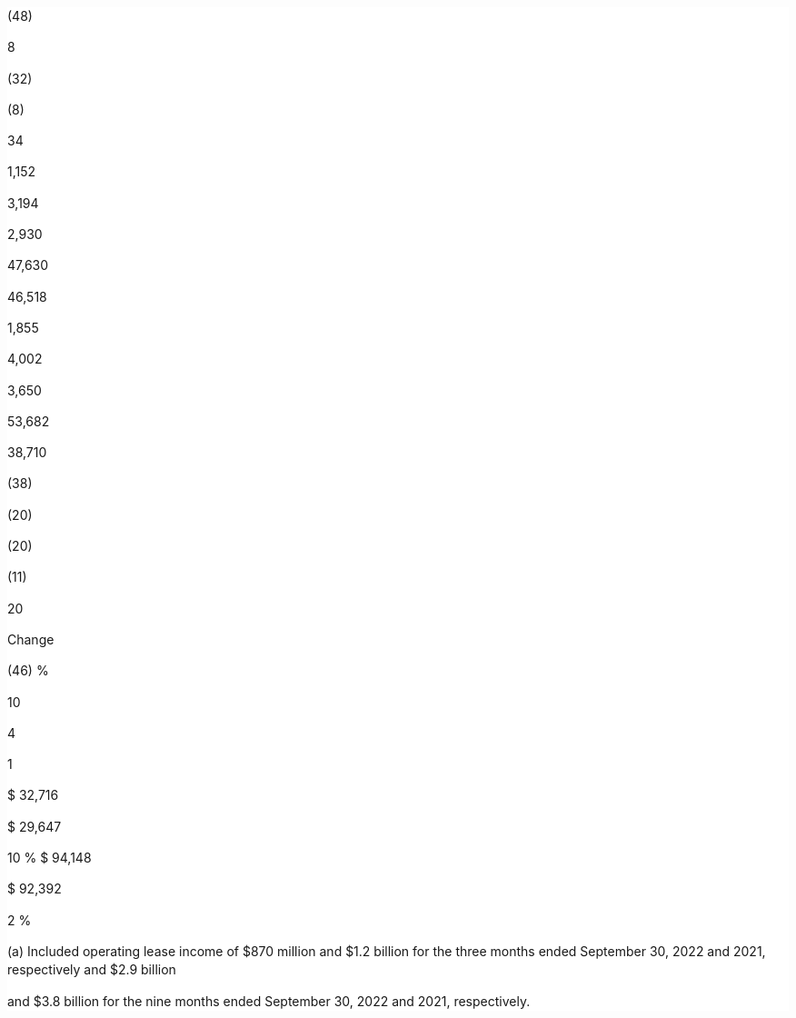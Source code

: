  (48)

 8

 (32)

 (8)

 34

1,152

3,194

2,930

47,630

46,518

1,855

4,002

3,650

53,682

38,710

 (38)

 (20)

 (20)

 (11)

 20

Change

 (46) %

 10

 4

 1

$  32,716

$  29,647

 10  % $  94,148

$  92,392

 2  %

(a) Included operating lease income of $870 million and $1.2 billion for the three months ended September 30, 2022 and 2021, respectively and $2.9 billion

and $3.8 billion for the nine months ended September 30, 2022 and 2021, respectively.
